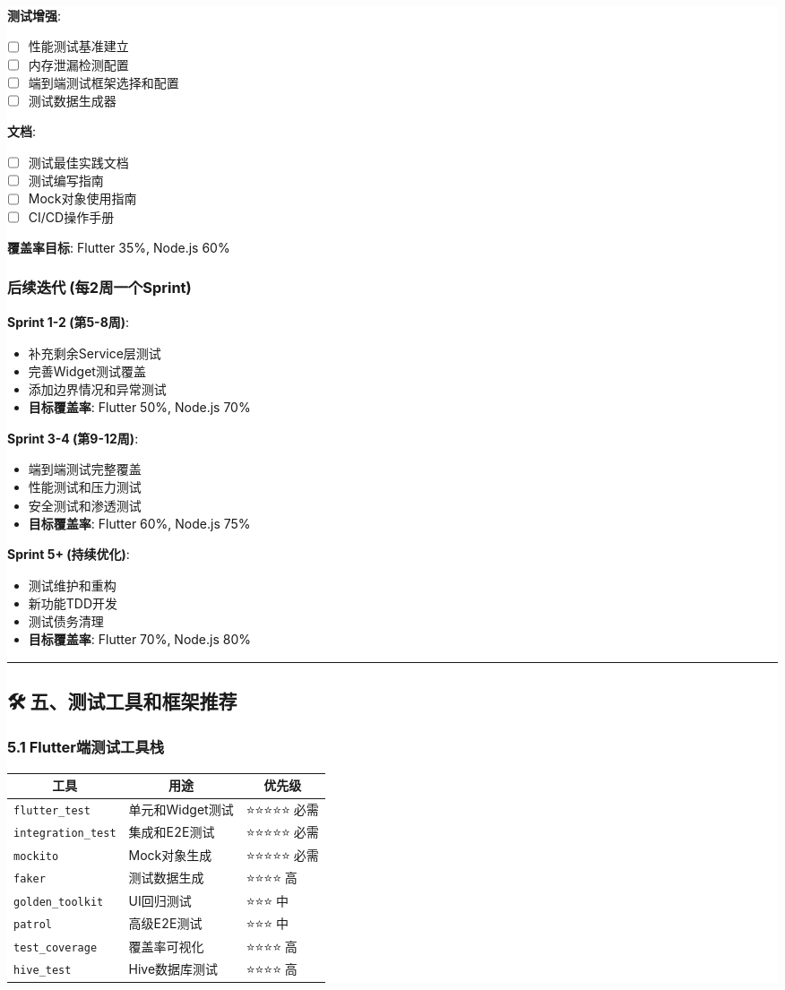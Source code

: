 **测试增强**:
- [ ] 性能测试基准建立
- [ ] 内存泄漏检测配置
- [ ] 端到端测试框架选择和配置
- [ ] 测试数据生成器

**文档**:
- [ ] 测试最佳实践文档
- [ ] 测试编写指南
- [ ] Mock对象使用指南
- [ ] CI/CD操作手册

**覆盖率目标**: Flutter 35%, Node.js 60%

### 后续迭代 (每2周一个Sprint)

**Sprint 1-2 (第5-8周)**:
- 补充剩余Service层测试
- 完善Widget测试覆盖
- 添加边界情况和异常测试
- **目标覆盖率**: Flutter 50%, Node.js 70%

**Sprint 3-4 (第9-12周)**:
- 端到端测试完整覆盖
- 性能测试和压力测试
- 安全测试和渗透测试
- **目标覆盖率**: Flutter 60%, Node.js 75%

**Sprint 5+ (持续优化)**:
- 测试维护和重构
- 新功能TDD开发
- 测试债务清理
- **目标覆盖率**: Flutter 70%, Node.js 80%

---

## 🛠️ 五、测试工具和框架推荐

### 5.1 Flutter端测试工具栈

| 工具 | 用途 | 优先级 |
|------|------|--------|
| `flutter_test` | 单元和Widget测试 | ⭐⭐⭐⭐⭐ 必需 |
| `integration_test` | 集成和E2E测试 | ⭐⭐⭐⭐⭐ 必需 |
| `mockito` | Mock对象生成 | ⭐⭐⭐⭐⭐ 必需 |
| `faker` | 测试数据生成 | ⭐⭐⭐⭐ 高 |
| `golden_toolkit` | UI回归测试 | ⭐⭐⭐ 中 |
| `patrol` | 高级E2E测试 | ⭐⭐⭐ 中 |
| `test_coverage` | 覆盖率可视化 | ⭐⭐⭐⭐ 高 |
| `hive_test` | Hive数据库测试 | ⭐⭐⭐⭐ 高 |
